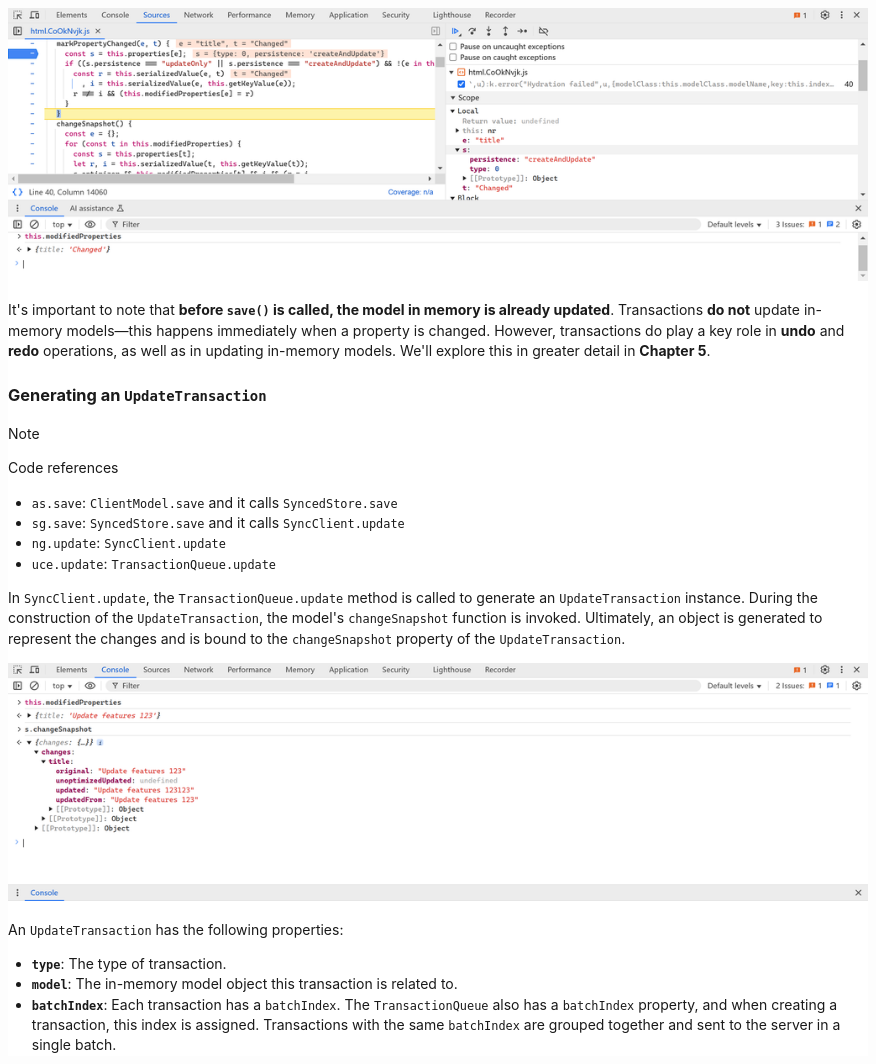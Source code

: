 ![Modified Properties](./imgs/modified-properties.png)

It's important to note that **before `save()` is called, the model in memory is already updated**. Transactions **do not** update in-memory models—this happens immediately when a property is changed. However, transactions do play a key role in **undo** and **redo** operations, as well as in updating in-memory models. We'll explore this in greater detail in **Chapter 5**.

### Generating an `UpdateTransaction`

> [!note]
> Code references
>
> - `as.save`: `ClientModel.save` and it calls `SyncedStore.save`
> - `sg.save`: `SyncedStore.save` and it calls `SyncClient.update`
> - `ng.update`: `SyncClient.update`
> - `uce.update`: `TransactionQueue.update`

In `SyncClient.update`, the `TransactionQueue.update` method is called to generate an `UpdateTransaction` instance. During the construction of the `UpdateTransaction`, the model's `changeSnapshot` function is invoked. Ultimately, an object is generated to represent the changes and is bound to the `changeSnapshot` property of the `UpdateTransaction`.

![Change Snapshot](./imgs/change-snapshot.png)

An `UpdateTransaction` has the following properties:

- **`type`**: The type of transaction.
- **`model`**: The in-memory model object this transaction is related to.
- **`batchIndex`**: Each transaction has a `batchIndex`. The `TransactionQueue` also has a `batchIndex` property, and when creating a transaction, this index is assigned. Transactions with the same `batchIndex` are grouped together and sent to the server in a single batch.
